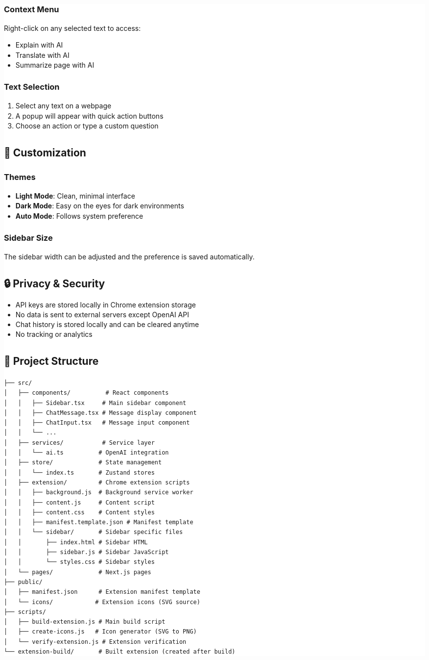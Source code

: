 ### Context Menu

Right-click on any selected text to access:
- Explain with AI
- Translate with AI
- Summarize page with AI

### Text Selection

1. Select any text on a webpage
2. A popup will appear with quick action buttons
3. Choose an action or type a custom question

## 🎨 Customization

### Themes

- **Light Mode**: Clean, minimal interface
- **Dark Mode**: Easy on the eyes for dark environments  
- **Auto Mode**: Follows system preference

### Sidebar Size

The sidebar width can be adjusted and the preference is saved automatically.

## 🔒 Privacy & Security

- API keys are stored locally in Chrome extension storage
- No data is sent to external servers except OpenAI API
- Chat history is stored locally and can be cleared anytime
- No tracking or analytics

## 📁 Project Structure

```
├── src/
│   ├── components/          # React components
│   │   ├── Sidebar.tsx     # Main sidebar component
│   │   ├── ChatMessage.tsx # Message display component
│   │   ├── ChatInput.tsx   # Message input component
│   │   └── ...
│   ├── services/           # Service layer
│   │   └── ai.ts          # OpenAI integration
│   ├── store/             # State management
│   │   └── index.ts       # Zustand stores
│   ├── extension/         # Chrome extension scripts
│   │   ├── background.js  # Background service worker
│   │   ├── content.js     # Content script
│   │   ├── content.css    # Content styles
│   │   ├── manifest.template.json # Manifest template
│   │   └── sidebar/       # Sidebar specific files
│   │       ├── index.html # Sidebar HTML
│   │       ├── sidebar.js # Sidebar JavaScript
│   │       └── styles.css # Sidebar styles
│   └── pages/             # Next.js pages
├── public/
│   ├── manifest.json      # Extension manifest template
│   └── icons/            # Extension icons (SVG source)
├── scripts/
│   ├── build-extension.js # Main build script
│   ├── create-icons.js   # Icon generator (SVG to PNG)
│   └── verify-extension.js # Extension verification
└── extension-build/       # Built extension (created after build)
```